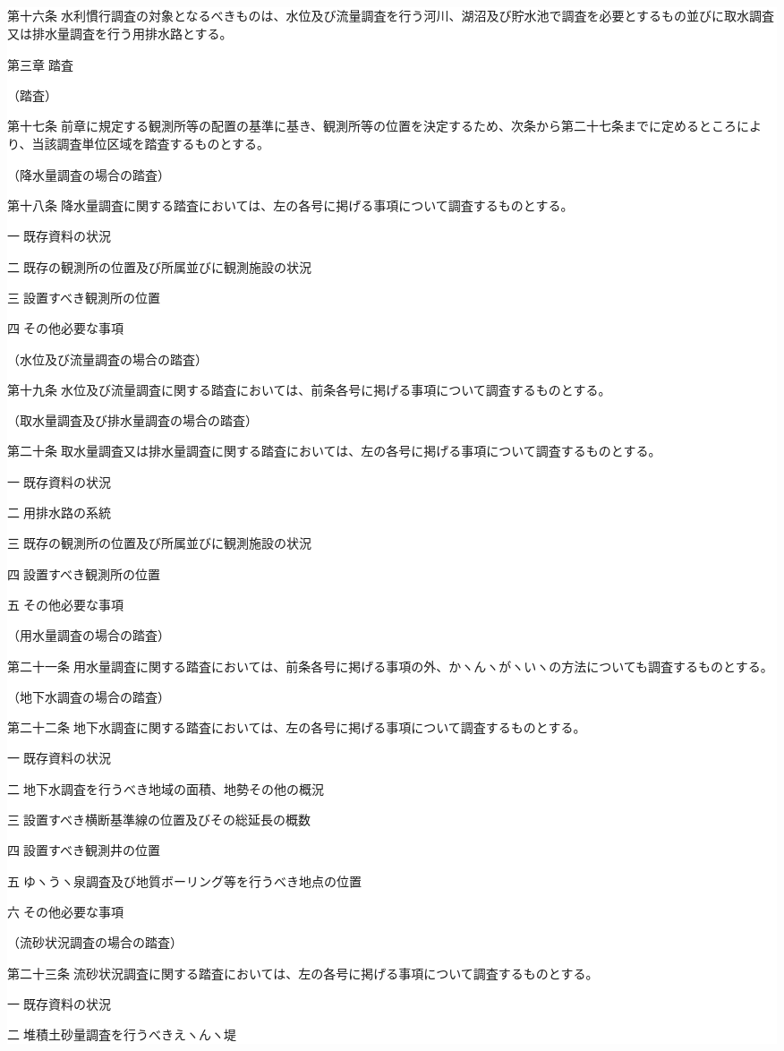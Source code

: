 第十六条 水利慣行調査の対象となるべきものは、水位及び流量調査を行う河川、湖沼及び貯水池で調査を必要とするもの並びに取水調査又は排水量調査を行う用排水路とする。

第三章 踏査

（踏査）

第十七条 前章に規定する観測所等の配置の基準に基き、観測所等の位置を決定するため、次条から第二十七条までに定めるところにより、当該調査単位区域を踏査するものとする。

（降水量調査の場合の踏査）

第十八条 降水量調査に関する踏査においては、左の各号に掲げる事項について調査するものとする。

一 既存資料の状況

二 既存の観測所の位置及び所属並びに観測施設の状況

三 設置すべき観測所の位置

四 その他必要な事項

（水位及び流量調査の場合の踏査）

第十九条 水位及び流量調査に関する踏査においては、前条各号に掲げる事項について調査するものとする。

（取水量調査及び排水量調査の場合の踏査）

第二十条 取水量調査又は排水量調査に関する踏査においては、左の各号に掲げる事項について調査するものとする。

一 既存資料の状況

二 用排水路の系統

三 既存の観測所の位置及び所属並びに観測施設の状況

四 設置すべき観測所の位置

五 その他必要な事項

（用水量調査の場合の踏査）

第二十一条 用水量調査に関する踏査においては、前条各号に掲げる事項の外、かヽんヽがヽいヽの方法についても調査するものとする。

（地下水調査の場合の踏査）

第二十二条 地下水調査に関する踏査においては、左の各号に掲げる事項について調査するものとする。

一 既存資料の状況

二 地下水調査を行うべき地域の面積、地勢その他の概況

三 設置すべき横断基準線の位置及びその総延長の概数

四 設置すべき観測井の位置

五 ゆヽうヽ泉調査及び地質ボーリング等を行うべき地点の位置

六 その他必要な事項

（流砂状況調査の場合の踏査）

第二十三条 流砂状況調査に関する踏査においては、左の各号に掲げる事項について調査するものとする。

一 既存資料の状況

二 堆積土砂量調査を行うべきえヽんヽ堤
